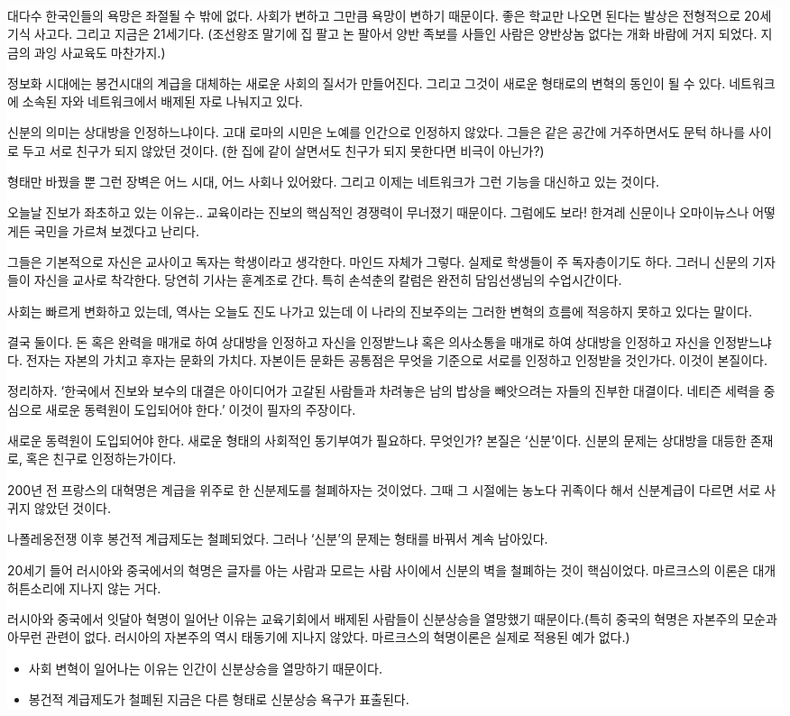 
  
대다수 한국인들의 욕망은 좌절될 수 밖에 없다. 사회가 변하고 그만큼 욕망이 변하기 때문이다. 좋은 학교만 나오면 된다는 발상은 전형적으로 20세기식 사고다. 그리고 지금은 21세기다. (조선왕조 말기에 집 팔고 논 팔아서 양반 족보를 사들인 사람은 양반상놈 없다는 개화 바람에 거지 되었다. 지금의 과잉 사교육도 마찬가지.)
  

  
정보화 시대에는 봉건시대의 계급을 대체하는 새로운 사회의 질서가 만들어진다. 그리고 그것이 새로운 형태로의 변혁의 동인이 될 수 있다. 네트워크에 소속된 자와 네트워크에서 배제된 자로 나눠지고 있다. 
  

  
신분의 의미는 상대방을 인정하느냐이다. 고대 로마의 시민은 노예를 인간으로 인정하지 않았다. 그들은 같은 공간에 거주하면서도 문턱 하나를 사이로 두고 서로 친구가 되지 않았던 것이다. (한 집에 같이 살면서도 친구가 되지 못한다면 비극이 아닌가?)
  

  
형태만 바꿨을 뿐 그런 장벽은 어느 시대, 어느 사회나 있어왔다. 그리고 이제는 네트워크가 그런 기능을 대신하고 있는 것이다. 
  

  
오늘날 진보가 좌초하고 있는 이유는.. 교육이라는 진보의 핵심적인 경쟁력이 무너졌기 때문이다. 그럼에도 보라! 한겨레 신문이나 오마이뉴스나 어떻게든 국민을 가르쳐 보겠다고 난리다. 
  

  
그들은 기본적으로 자신은 교사이고 독자는 학생이라고 생각한다. 마인드 자체가 그렇다. 실제로 학생들이 주 독자층이기도 하다. 그러니 신문의 기자들이 자신을 교사로 착각한다. 당연히 기사는 훈계조로 간다. 특히 손석춘의 칼럼은 완전히 담임선생님의 수업시간이다. 
  

  
사회는 빠르게 변화하고 있는데, 역사는 오늘도 진도 나가고 있는데 이 나라의 진보주의는 그러한 변혁의 흐름에 적응하지 못하고 있다는 말이다. 
  

  
결국 둘이다. 돈 혹은 완력을 매개로 하여 상대방을 인정하고 자신을 인정받느냐 혹은 의사소통을 매개로 하여 상대방을 인정하고 자신을 인정받느냐다. 전자는 자본의 가치고 후자는 문화의 가치다. 자본이든 문화든 공통점은 무엇을 기준으로 서로를 인정하고 인정받을 것인가다. 이것이 본질이다. 
  

  
정리하자. ‘한국에서 진보와 보수의 대결은 아이디어가 고갈된 사람들과 차려놓은 남의 밥상을 빼앗으려는 자들의 진부한 대결이다. 네티즌 세력을 중심으로 새로운 동력원이 도입되어야 한다.’ 이것이 필자의 주장이다. 
  

  
새로운 동력원이 도입되어야 한다. 새로운 형태의 사회적인 동기부여가 필요하다. 무엇인가? 본질은 ‘신분’이다. 신분의 문제는 상대방을 대등한 존재로, 혹은 친구로 인정하는가이다. 
  

  
200년 전 프랑스의 대혁명은 계급을 위주로 한 신분제도를 철폐하자는 것이었다. 그때 그 시절에는 농노다 귀족이다 해서 신분계급이 다르면 서로 사귀지 않았던 것이다. 
  

  
나폴레옹전쟁 이후 봉건적 계급제도는 철폐되었다. 그러나 ‘신분’의 문제는 형태를 바꿔서 계속 남아있다. 
  

  
20세기 들어 러시아와 중국에서의 혁명은 글자를 아는 사람과 모르는 사람 사이에서 신분의 벽을 철폐하는 것이 핵심이었다. 마르크스의 이론은 대개 허튼소리에 지나지 않는 거다. 
  

  
러시아와 중국에서 잇달아 혁명이 일어난 이유는 교육기회에서 배제된 사람들이 신분상승을 열망했기 때문이다.(특히 중국의 혁명은 자본주의 모순과 아무런 관련이 없다. 러시아의 자본주의 역시 태동기에 지나지 않았다. 마르크스의 혁명이론은 실제로 적용된 예가 없다.) 
  

  
- 사회 변혁이 일어나는 이유는 인간이 신분상승을 열망하기 때문이다.
  

  
- 봉건적 계급제도가 철폐된 지금은 다른 형태로 신분상승 욕구가 표출된다.
  
